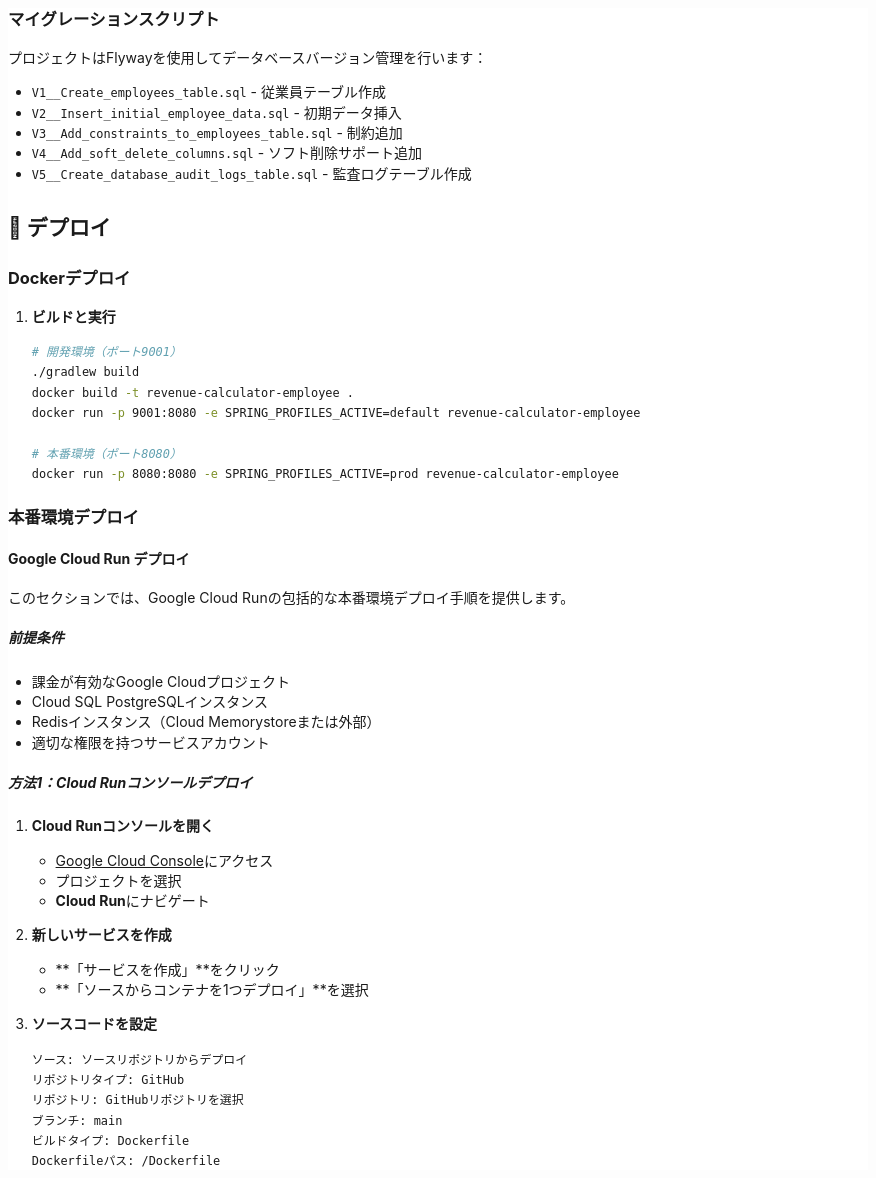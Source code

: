 ### マイグレーションスクリプト

プロジェクトはFlywayを使用してデータベースバージョン管理を行います：

- `V1__Create_employees_table.sql` - 従業員テーブル作成
- `V2__Insert_initial_employee_data.sql` - 初期データ挿入
- `V3__Add_constraints_to_employees_table.sql` - 制約追加
- `V4__Add_soft_delete_columns.sql` - ソフト削除サポート追加
- `V5__Create_database_audit_logs_table.sql` - 監査ログテーブル作成

## 🚀 デプロイ

### Dockerデプロイ

1. **ビルドと実行**

   ```bash
   # 開発環境（ポート9001）
   ./gradlew build
   docker build -t revenue-calculator-employee .
   docker run -p 9001:8080 -e SPRING_PROFILES_ACTIVE=default revenue-calculator-employee
   
   # 本番環境（ポート8080）
   docker run -p 8080:8080 -e SPRING_PROFILES_ACTIVE=prod revenue-calculator-employee
   ```

### 本番環境デプロイ

#### Google Cloud Run デプロイ

このセクションでは、Google Cloud Runの包括的な本番環境デプロイ手順を提供します。

##### 前提条件

- 課金が有効なGoogle Cloudプロジェクト
- Cloud SQL PostgreSQLインスタンス
- Redisインスタンス（Cloud Memorystoreまたは外部）
- 適切な権限を持つサービスアカウント

##### 方法1：Cloud Runコンソールデプロイ

1. **Cloud Runコンソールを開く**
   - [Google Cloud Console](https://console.cloud.google.com/)にアクセス
   - プロジェクトを選択
   - **Cloud Run**にナビゲート

2. **新しいサービスを作成**
   - **「サービスを作成」**をクリック
   - **「ソースからコンテナを1つデプロイ」**を選択

3. **ソースコードを設定**
   ```
   ソース: ソースリポジトリからデプロイ
   リポジトリタイプ: GitHub
   リポジトリ: GitHubリポジトリを選択
   ブランチ: main
   ビルドタイプ: Dockerfile
   Dockerfileパス: /Dockerfile
   ```
